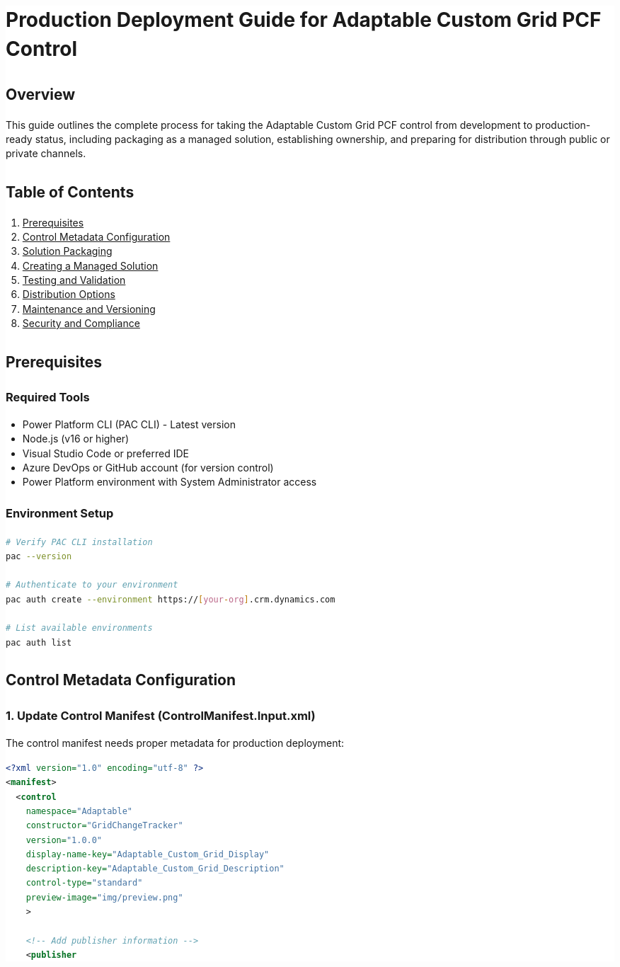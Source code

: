 # Production Deployment Guide for Adaptable Custom Grid PCF Control

## Overview
This guide outlines the complete process for taking the Adaptable Custom Grid PCF control from development to production-ready status, including packaging as a managed solution, establishing ownership, and preparing for distribution through public or private channels.

## Table of Contents
1. [Prerequisites](#prerequisites)
2. [Control Metadata Configuration](#control-metadata-configuration)
3. [Solution Packaging](#solution-packaging)
4. [Creating a Managed Solution](#creating-a-managed-solution)
5. [Testing and Validation](#testing-and-validation)
6. [Distribution Options](#distribution-options)
7. [Maintenance and Versioning](#maintenance-and-versioning)
8. [Security and Compliance](#security-and-compliance)

## Prerequisites

### Required Tools
- Power Platform CLI (PAC CLI) - Latest version
- Node.js (v16 or higher)
- Visual Studio Code or preferred IDE
- Azure DevOps or GitHub account (for version control)
- Power Platform environment with System Administrator access

### Environment Setup
```bash
# Verify PAC CLI installation
pac --version

# Authenticate to your environment
pac auth create --environment https://[your-org].crm.dynamics.com

# List available environments
pac auth list
```

## Control Metadata Configuration

### 1. Update Control Manifest (ControlManifest.Input.xml)

The control manifest needs proper metadata for production deployment:

```xml
<?xml version="1.0" encoding="utf-8" ?>
<manifest>
  <control
    namespace="Adaptable"
    constructor="GridChangeTracker"
    version="1.0.0"
    display-name-key="Adaptable_Custom_Grid_Display"
    description-key="Adaptable_Custom_Grid_Description"
    control-type="standard"
    preview-image="img/preview.png"
    >

    <!-- Add publisher information -->
    <publisher
```